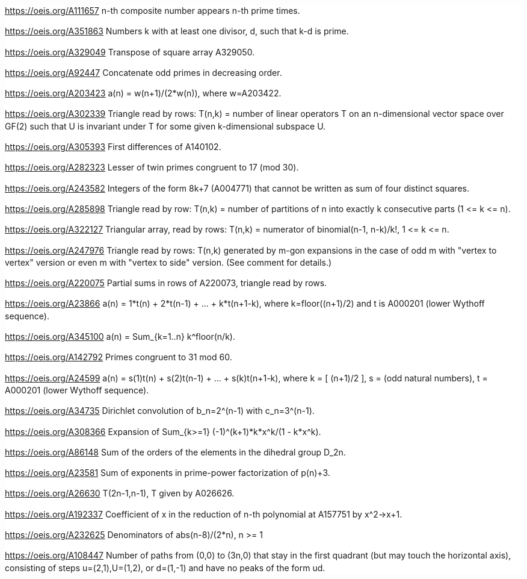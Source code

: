 https://oeis.org/A111657 n-th composite number appears n-th prime times.

https://oeis.org/A351863 Numbers k with at least one divisor, d, such that k-d is prime.

https://oeis.org/A329049 Transpose of square array A329050.

https://oeis.org/A92447 Concatenate odd primes in decreasing order.

https://oeis.org/A203423 a(n) = w(n+1)/(2\*w(n)), where w=A203422.

https://oeis.org/A302339 Triangle read by rows: T(n,k) = number of linear operators T on an n-dimensional vector space over GF(2) such that U is invariant under T for some given k-dimensional subspace U.

https://oeis.org/A305393 First differences of A140102.

https://oeis.org/A282323 Lesser of twin primes congruent to 17 (mod 30).

https://oeis.org/A243582 Integers of the form 8k+7 (A004771) that cannot be written as sum of four distinct squares.

https://oeis.org/A285898 Triangle read by row: T(n,k) = number of partitions of n into exactly k consecutive parts (1 <= k <= n).

https://oeis.org/A322127 Triangular array, read by rows: T(n,k) = numerator of binomial(n-1, n-k)/k!, 1 <= k <= n.

https://oeis.org/A247976 Triangle read by rows: T(n,k) generated by m-gon expansions in the case of odd m with "vertex to vertex" version or even m with "vertex to side" version. (See comment for details.)

https://oeis.org/A220075 Partial sums in rows of A220073, triangle read by rows.

https://oeis.org/A23866 a(n) = 1\*t(n) + 2\*t(n-1) + ... + k\*t(n+1-k), where k=floor((n+1)/2) and t is A000201 (lower Wythoff sequence).

https://oeis.org/A345100 a(n) = Sum_{k=1..n} k^floor(n/k).

https://oeis.org/A142792 Primes congruent to 31 mod 60.

https://oeis.org/A24599 a(n) = s(1)t(n) + s(2)t(n-1) + ... + s(k)t(n+1-k), where k = [ (n+1)/2 ], s = (odd natural numbers), t = A000201 (lower Wythoff sequence).

https://oeis.org/A34735 Dirichlet convolution of b_n=2^(n-1) with c_n=3^(n-1).

https://oeis.org/A308366 Expansion of Sum_{k>=1} (-1)^(k+1)\*k\*x^k/(1 - k\*x^k).

https://oeis.org/A86148 Sum of the orders of the elements in the dihedral group D_2n.

https://oeis.org/A23581 Sum of exponents in prime-power factorization of p(n)+3.

https://oeis.org/A26630 T(2n-1,n-1), T given by A026626.

https://oeis.org/A192337 Coefficient of x in the reduction of n-th polynomial at A157751 by x^2->x+1.

https://oeis.org/A232625 Denominators of abs(n-8)/(2\*n), n >= 1

https://oeis.org/A108447 Number of paths from (0,0) to (3n,0) that stay in the first quadrant (but may touch the horizontal axis), consisting of steps u=(2,1),U=(1,2), or d=(1,-1) and have no peaks of the form ud.
